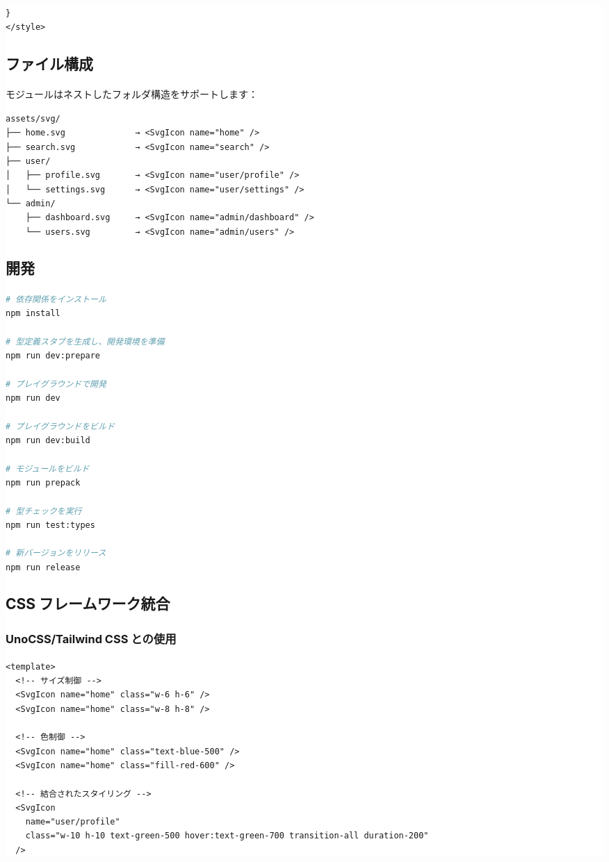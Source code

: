 ```vue
}
</style>
```

## ファイル構成

モジュールはネストしたフォルダ構造をサポートします：

```
assets/svg/
├── home.svg              → <SvgIcon name="home" />
├── search.svg            → <SvgIcon name="search" />
├── user/
│   ├── profile.svg       → <SvgIcon name="user/profile" />
│   └── settings.svg      → <SvgIcon name="user/settings" />
└── admin/
    ├── dashboard.svg     → <SvgIcon name="admin/dashboard" />
    └── users.svg         → <SvgIcon name="admin/users" />
```

## 開発

```bash
# 依存関係をインストール
npm install

# 型定義スタブを生成し、開発環境を準備
npm run dev:prepare

# プレイグラウンドで開発
npm run dev

# プレイグラウンドをビルド
npm run dev:build

# モジュールをビルド
npm run prepack

# 型チェックを実行
npm run test:types

# 新バージョンをリリース
npm run release
```

## CSS フレームワーク統合

### UnoCSS/Tailwind CSS との使用

```vue
<template>
  <!-- サイズ制御 -->
  <SvgIcon name="home" class="w-6 h-6" />
  <SvgIcon name="home" class="w-8 h-8" />
  
  <!-- 色制御 -->
  <SvgIcon name="home" class="text-blue-500" />
  <SvgIcon name="home" class="fill-red-600" />
  
  <!-- 結合されたスタイリング -->
  <SvgIcon 
    name="user/profile" 
    class="w-10 h-10 text-green-500 hover:text-green-700 transition-all duration-200" 
  />
```